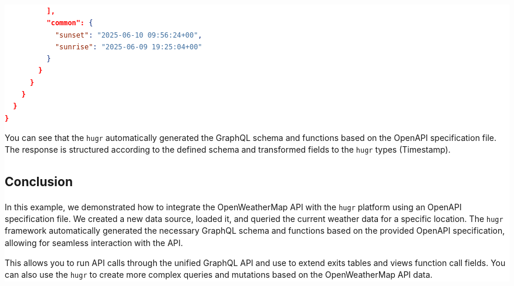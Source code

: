 ```json
          ],
          "common": {
            "sunset": "2025-06-10 09:56:24+00",
            "sunrise": "2025-06-09 19:25:04+00"
          }
        }
      }
    }
  }
}
```

You can see that the `hugr` automatically generated the GraphQL schema and functions based on the OpenAPI specification file. The response is structured according to the defined schema and transformed fields to the `hugr` types (Timestamp).

## Conclusion

In this example, we demonstrated how to integrate the OpenWeatherMap API with the `hugr` platform using an OpenAPI specification file. We created a new data source, loaded it, and queried the current weather data for a specific location. The `hugr` framework automatically generated the necessary GraphQL schema and functions based on the provided OpenAPI specification, allowing for seamless interaction with the API.

This allows you to run API calls through the unified GraphQL API and use to extend exits tables and views function call fields. You can also use the `hugr` to create more complex queries and mutations based on the OpenWeatherMap API data.
